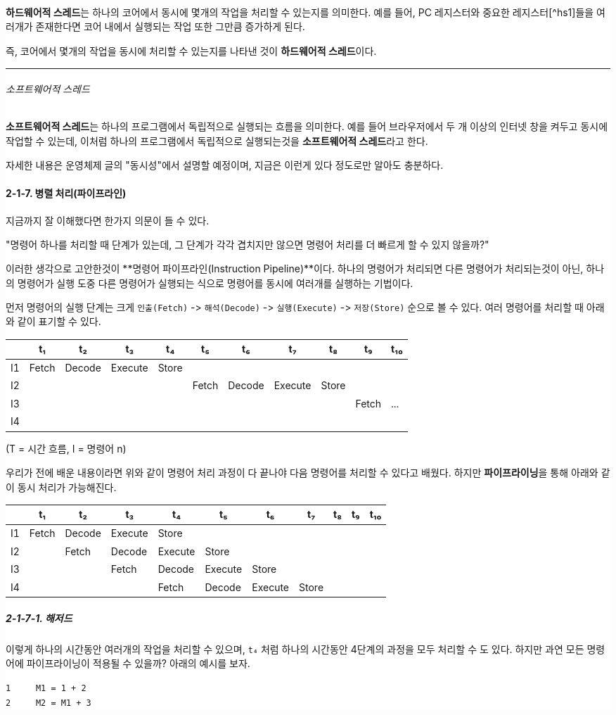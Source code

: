 **하드웨어적 스레드**는 하나의 코어에서 동시에 몇개의 작업을 처리할 수 있는지를 의미한다.
예를 들어, PC 레지스터와 중요한 레지스터[^hs1]들을 여러개가 존재한다면 코어 내에서 실행되는 작업 또한 그만큼 증가하게 된다.

즉, 코어에서 몇개의 작업을 동시에 처리할 수 있는지를 나타낸 것이 **하드웨어적 스레드**이다.

---

###### 소프트웨어적 스레드

**소프트웨어적 스레드**는 하나의 프로그램에서 독립적으로 실행되는 흐름을 의미한다. 예를 들어 브라우저에서 두 개 이상의 인터넷 창을 켜두고 동시에 작업할 수 있는데, 이처럼 하나의 프로그램에서 독립적으로 실행되는것을 **소프트웨어적 스레드**라고 한다.

자세한 내용은 운영체제 글의 "동시성"에서 설명할 예정이며, 지금은 이런게 있다 정도로만 알아도 충분하다.

#### 2-1-7. 병렬 처리(파이프라인)

지금까지 잘 이해했다면 한가지 의문이 들 수 있다.

"명령어 하나를 처리할 때 단계가 있는데, 그 단계가 각각 겹치지만 않으면 명령어 처리를 더 빠르게 할 수 있지 않을까?"

이러한 생각으로 고안한것이 **명령어 파이프라인(Instruction Pipeline)**이다. 하나의 명령어가 처리되면 다른 명령어가 처리되는것이 아닌, 하나의 명령어가 실행 도중 다른 명령어가 실행되는 식으로 명령어를 동시에 여러개를 실행하는 기법이다.

먼저 명령어의 실행 단계는 크게 `인출(Fetch)` -> `해석(Decode)` -> `실행(Execute)` -> `저장(Store)` 순으로 볼 수 있다. 여러 명령어를 처리할 때 아래와 같이 표기할 수 있다.

|       | t₁      | t₂      | t₃      | t₄      | t₅      | t₆      | t₇      | t₈      | t₉      | t₁₀     | 
| ----- | ------- | ------- | ------- | ------- | ------- | ------  | ------- | ------  | ------- | ------  |
| I1    | Fetch   | Decode  | Execute | Store   |         |         |         |         |         |         |
| I2    |         |         |         |         | Fetch   | Decode  | Execute | Store   |         |         |
| I3    |         |         |         |         |         |         |         |         | Fetch   | ...     |
| I4    | 

(T = 시간 흐름, I = 명령어 n)

우리가 전에 배운 내용이라면 위와 같이 명령어 처리 과정이 다 끝나야 다음 명령어를 처리할 수 있다고 배웠다. 하지만 **파이프라이닝**을 통해 아래와 같이 동시 처리가 가능해진다.

|       | t₁      | t₂      | t₃      | t₄      | t₅      | t₆      | t₇      | t₈      | t₉      | t₁₀     | 
| ----- | ------- | ------- | ------- | ------- | ------- | ------  | ------- | ------  | ------- | ------  |
| I1    | Fetch   | Decode  | Execute | Store   |         |         |         |         |         |         |
| I2    |         | Fetch   | Decode  | Execute | Store   |         |         |         |         |         |
| I3    |         |         | Fetch   | Decode  | Execute | Store   |         |         |         |         |
| I4    |         |         |         | Fetch   | Decode  | Execute | Store   |         |         |         |

##### 2-1-7-1. 해저드

이렇게 하나의 시간동안 여러개의 작업을 처리할 수 있으며, `t₄` 처럼 하나의 시간동안 4단계의 과정을 모두 처리할 수 도 있다. 하지만 과연 모든 명령어에 파이프라이닝이 적용될 수 있을까? 아래의 예시를 보자.

```
1     M1 = 1 + 2
2     M2 = M1 + 3
```
